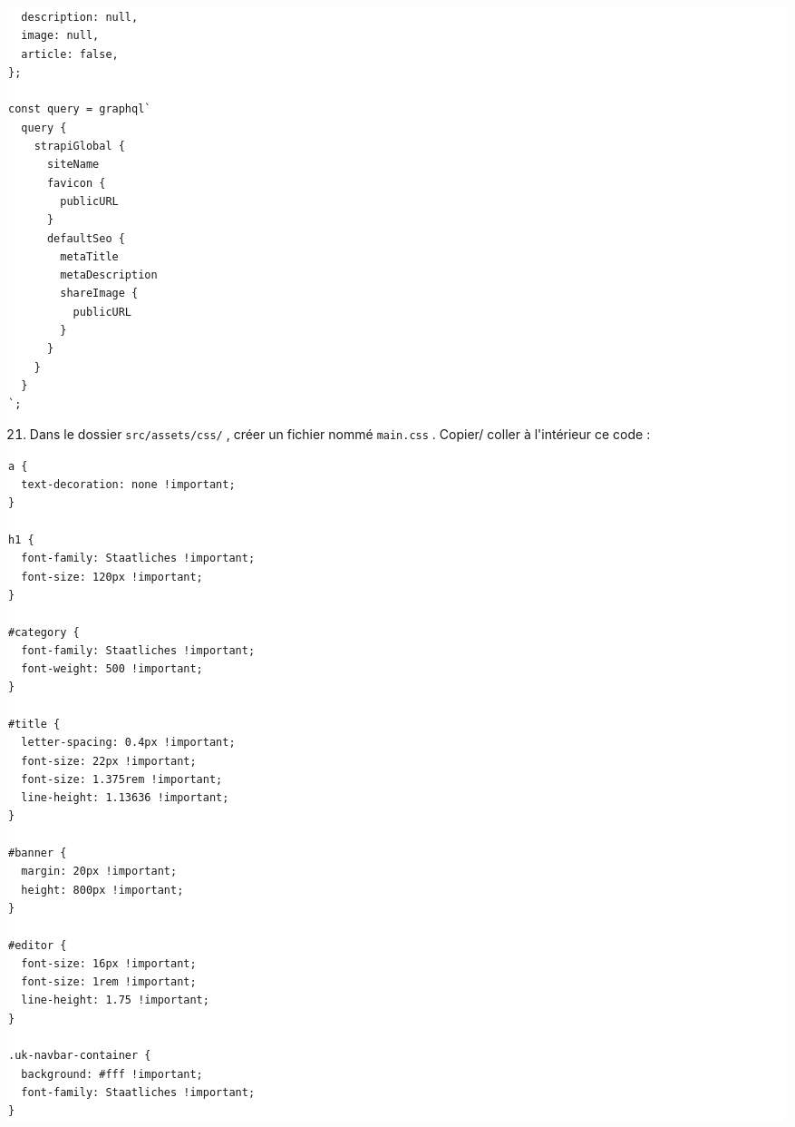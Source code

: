 ```
  description: null,
  image: null,
  article: false,
};

const query = graphql`
  query {
    strapiGlobal {
      siteName
      favicon {
        publicURL
      }
      defaultSeo {
        metaTitle
        metaDescription
        shareImage {
          publicURL
        }
      }
    }
  }
`;
```

21. Dans le dossier `src/assets/css/` , créer un fichier nommé `main.css` . Copier/ coller à l'intérieur ce code :

```
a {
  text-decoration: none !important;
}

h1 {
  font-family: Staatliches !important;
  font-size: 120px !important;
}

#category {
  font-family: Staatliches !important;
  font-weight: 500 !important;
}

#title {
  letter-spacing: 0.4px !important;
  font-size: 22px !important;
  font-size: 1.375rem !important;
  line-height: 1.13636 !important;
}

#banner {
  margin: 20px !important;
  height: 800px !important;
}

#editor {
  font-size: 16px !important;
  font-size: 1rem !important;
  line-height: 1.75 !important;
}

.uk-navbar-container {
  background: #fff !important;
  font-family: Staatliches !important;
}
```